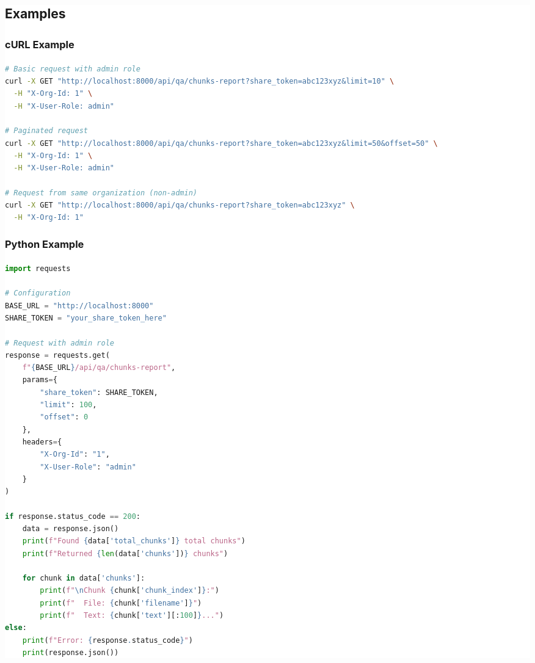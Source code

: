 ## Examples

### cURL Example

```bash
# Basic request with admin role
curl -X GET "http://localhost:8000/api/qa/chunks-report?share_token=abc123xyz&limit=10" \
  -H "X-Org-Id: 1" \
  -H "X-User-Role: admin"

# Paginated request
curl -X GET "http://localhost:8000/api/qa/chunks-report?share_token=abc123xyz&limit=50&offset=50" \
  -H "X-Org-Id: 1" \
  -H "X-User-Role: admin"

# Request from same organization (non-admin)
curl -X GET "http://localhost:8000/api/qa/chunks-report?share_token=abc123xyz" \
  -H "X-Org-Id: 1"
```

### Python Example

```python
import requests

# Configuration
BASE_URL = "http://localhost:8000"
SHARE_TOKEN = "your_share_token_here"

# Request with admin role
response = requests.get(
    f"{BASE_URL}/api/qa/chunks-report",
    params={
        "share_token": SHARE_TOKEN,
        "limit": 100,
        "offset": 0
    },
    headers={
        "X-Org-Id": "1",
        "X-User-Role": "admin"
    }
)

if response.status_code == 200:
    data = response.json()
    print(f"Found {data['total_chunks']} total chunks")
    print(f"Returned {len(data['chunks'])} chunks")
    
    for chunk in data['chunks']:
        print(f"\nChunk {chunk['chunk_index']}:")
        print(f"  File: {chunk['filename']}")
        print(f"  Text: {chunk['text'][:100]}...")
else:
    print(f"Error: {response.status_code}")
    print(response.json())
```

